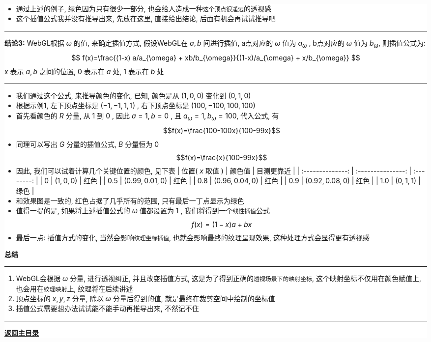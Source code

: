 + 通过上述的例子, 绿色因为只有很少一部分, 也会给人造成一种`这个顶点很遥远`的透视感
+ 这个插值公式我并没有推导出来, 先放在这里, 直接给出结论, 后面有机会再试试推导吧
***
**结论3:** WebGL根据 $\omega$ 的值, 来确定插值方式, 假设WebGL在 $a, b$ 间进行插值, a点对应的 $\omega$ 值为 $a_{\omega}$ , b点对应的 $\omega$ 值为 $b_{\omega}$, 则插值公式为:
$$ f(x)=\frac{(1-x) a/a_{\omega} + xb/b_{\omega}}{(1-x)/a_{\omega} + x/b_{\omega}} $$
$x$ 表示 $a, b$ 之间的位置, $0$ 表示在 $a$ 处, $1$ 表示在 $b$ 处
***
+ 我们通过这个公式, 来推导颜色的变化, 已知, 颜色是从 $(1, 0, 0)$ 变化到 $(0, 1, 0)$
+ 根据示例1, 左下顶点坐标是 $(-1, -1, 1, 1)$ , 右下顶点坐标是 $(100, -100, 100, 100)$
+ 首先看颜色的 $R$ 分量, 从 $1$ 到 $0$ , 因此 $a=1, b=0$ , 且 $a_{\omega}=1, b_{\omega}=100$, 代入公式, 有
$$f(x)=\frac{100-100x}{100-99x}$$
+ 同理可以写出 $G$ 分量的插值公式, $B$ 分量恒为 $0$
$$f(x)=\frac{x}{100-99x}$$
+ 因此, 我们可以试着计算几个关键位置的颜色, 见下表
  | 位置( $x$ 取值 ) |      颜色值       | 目测更靠近 |
  | :--------------: | :---------------: | :--------: |
  |        0         |    $(1, 0, 0)$    |    红色    |
  |       0.5        | $(0.99, 0.01, 0)$ |    红色    |
  |       0.8        | $(0.96, 0.04, 0)$ |    红色    |
  |       0.9        | $(0.92, 0.08, 0)$ |    红色    |
  |       1.0        |    $(0, 1, 1)$    |    绿色    |
+ 和效果图是一致的, 红色占据了几乎所有的范围, 只有最后一丁点显示为绿色
+ 值得一提的是, 如果将上述插值公式的 $\omega$ 值都设置为 $1$ , 我们将得到一个`线性插值`公式
$$f(x)=(1-x)a + bx$$
+ 最后一点: 插值方式的变化, 当然会影响`纹理坐标插值`, 也就会影响最终的纹理呈现效果, 这种处理方式会显得更有透视感

**总结**
***
1. WebGL会根据 $\omega$ 分量, 进行透视纠正, 并且改变插值方式, 这是为了得到正确的`透视场景下的映射坐标`, 这个映射坐标不仅用在颜色赋值上, 也会用在`纹理映射`上, 纹理将在后续讲述
2. 顶点坐标的 $x, y, z$ 分量, 除以 $\omega$ 分量后得到的值, 就是最终在裁剪空间中绘制的坐标值
3. 插值公式需要想办法试试能不能手动再推导出来, 不然记不住 
****
**[返回主目录](../readme.md)**